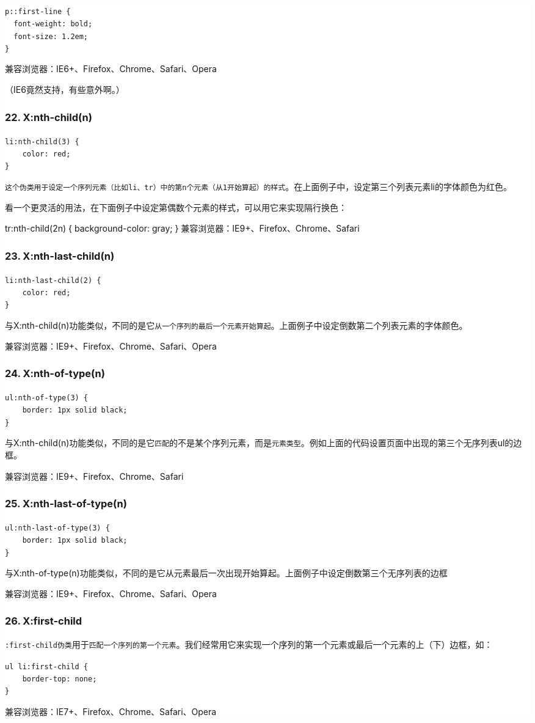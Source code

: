 	p::first-line {
      font-weight: bold;
      font-size: 1.2em; 
  	} 
兼容浏览器：IE6+、Firefox、Chrome、Safari、Opera

（IE6竟然支持，有些意外啊。）

### 22. X:nth-child(n)
	
	li:nth-child(3) {
      	color: red;
   	} 
   	
`这个伪类用于设定一个序列元素（比如li、tr）中的第n个元素（从1开始算起）的样式`。在上面例子中，设定第三个列表元素li的字体颜色为红色。

看一个更灵活的用法，在下面例子中设定第偶数个元素的样式，可以用它来实现隔行换色：

tr:nth-child(2n) {
      background-color: gray;
   } 
兼容浏览器：IE9+、Firefox、Chrome、Safari

### 23. X:nth-last-child(n)

	li:nth-last-child(2) {
      	color: red;
   	} 
与X:nth-child(n)功能类似，不同的是它`从一个序列的最后一个元素开始算起`。上面例子中设定倒数第二个列表元素的字体颜色。

兼容浏览器：IE9+、Firefox、Chrome、Safari、Opera

### 24. X:nth-of-type(n)

	ul:nth-of-type(3) {
      	border: 1px solid black;
   	} 
与X:nth-child(n)功能类似，不同的是它`匹配`的不是某个序列元素，而是`元素类型`。例如上面的代码设置页面中出现的第三个无序列表ul的边框。

兼容浏览器：IE9+、Firefox、Chrome、Safari

### 25. X:nth-last-of-type(n)

	ul:nth-last-of-type(3) { 
		border: 1px solid black; 
	}

与X:nth-of-type(n)功能类似，不同的是它从元素最后一次出现开始算起。上面例子中设定倒数第三个无序列表的边框

兼容浏览器：IE9+、Firefox、Chrome、Safari、Opera

### 26. X:first-child

`:first-child伪类`用于`匹配一个序列的第一个元素`。我们经常用它来实现一个序列的第一个元素或最后一个元素的上（下）边框，如：

	ul li:first-child {
   		border-top: none;
	}
兼容浏览器：IE7+、Firefox、Chrome、Safari、Opera

